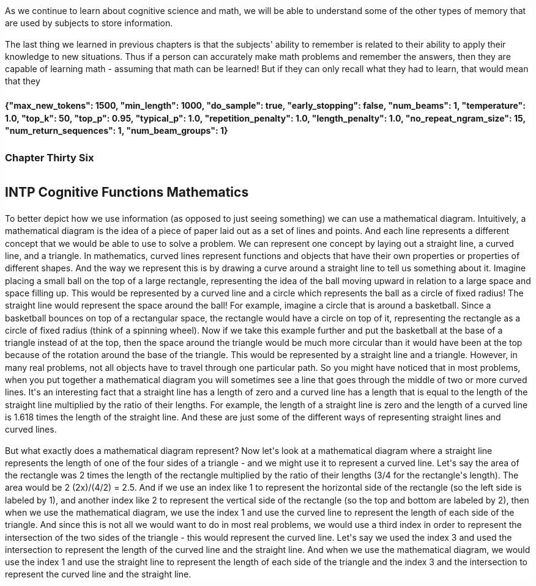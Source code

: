 As we continue to learn about cognitive science and math, we will be able to understand some of the other types of memory that are used by subjects to store information.

The last thing we learned in previous chapters is that the subjects' ability to remember is related to their ability to apply their knowledge to new situations. Thus if a person can accurately make math problems and remember the answers, then they are capable of learning math - assuming that math can be learned! But if they can only recall what they had to learn, that would mean that they


#### {"max_new_tokens": 1500, "min_length": 1000, "do_sample": true, "early_stopping": false, "num_beams": 1, "temperature": 1.0, "top_k": 50, "top_p": 0.95, "typical_p": 1.0, "repetition_penalty": 1.0, "length_penalty": 1.0, "no_repeat_ngram_size": 15, "num_return_sequences": 1, "num_beam_groups": 1}
### Chapter Thirty Six
## INTP Cognitive Functions Mathematics

To better depict how we use information (as opposed to just seeing something) we can use a mathematical diagram. Intuitively, a mathematical diagram is the idea of a piece of paper laid out as a set of lines and points. And each line represents a different concept that we would be able to use to solve a problem.
We can represent one concept by laying out a straight line, a curved line, and a triangle. In mathematics, curved lines represent functions and objects that have their own properties or properties of different shapes. And the way we represent this is by drawing a curve around a straight line to tell us something about it.  Imagine placing a small ball on the top of a large rectangle, representing the idea of the ball moving upward in relation to a large space and space filling up. This would be represented by a curved line and a circle which represents the ball as a circle of fixed radius! The straight line would represent the space around the ball! For example, imagine a circle that is around a basketball. Since a basketball bounces on top of a rectangular space, the rectangle would have a circle on top of it, representing the rectangle as a circle of fixed radius (think of a spinning wheel). Now if we take this example further and put the basketball at the base of a triangle instead of at the top, then the space around the triangle would be much more circular than it would have been at the top because of the rotation around the base of the triangle. This would be represented by a straight line and a triangle.
However, in many real problems, not all objects have to travel through one particular path. So you might have noticed that in most problems, when you put together a mathematical diagram you will sometimes see a line that goes through the middle of two or more curved lines.
It's an interesting fact that a straight line has a length of zero and a curved line has a length that is equal to the length of the straight line multiplied by the ratio of their lengths. For example, the length of a straight line is zero and the length of a curved line is 1.618 times the length of the straight line. And these are just some of the different ways of representing straight lines and curved lines.

But what exactly does a mathematical diagram represent?
Now let's look at a mathematical diagram where a straight line represents the length of one of the four sides of a triangle - and we might use it to represent a curved line. Let's say the area of the rectangle was 2 times the length of the rectangle multiplied by the ratio of their lengths (3/4 for the rectangle's length). The area would be 2 (2x)/(4/2) = 2.5. And if we use an index like 1 to represent the horizontal side of the rectangle (so the left side is labeled by 1), and another index like 2 to represent the vertical side of the rectangle (so the top and bottom are labeled by 2), then when we use the mathematical diagram, we use the index 1 and use the curved line to represent the length of each side of the triangle. And since this is not all we would want to do in most real problems, we would use a third index in order to represent the intersection of the two sides of the triangle - this would represent the curved line. Let's say we used the index 3 and used the intersection to represent the length of the curved line and the straight line. And when we use the mathematical diagram, we would use the index 1 and use the straight line to represent the length of each side of the triangle and the index 3 and the intersection to represent the curved line and the straight line.
